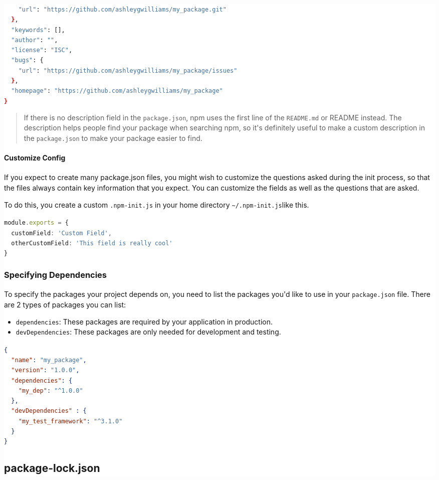 ```bash
    "url": "https://github.com/ashleygwilliams/my_package.git"
  },
  "keywords": [],
  "author": "",
  "license": "ISC",
  "bugs": {
    "url": "https://github.com/ashleygwilliams/my_package/issues"
  },
  "homepage": "https://github.com/ashleygwilliams/my_package"
}
```

> If there is no description field in the `package.json`, npm uses the first line of the `README.md` or README instead. The description helps people find your package when searching npm, so it's definitely useful to make a custom description in the `package.json` to make your package easier to find.

#### Customize Config

If you expect to create many package.json files, you might wish to customize the questions asked during the init process, so that the files always contain key information that you expect. You can customize the fields as well as the questions that are asked.

To do this, you create a custom `.npm-init.js` in your home directory `~/.npm-init.js`like this.

```ts
module.exports = {
  customField: 'Custom Field',
  otherCustomField: 'This field is really cool'
}
```

### Specifying Dependencies

To specify the packages your project depends on, you need to list the packages you'd like to use in your `package.json` file. There are 2 types of packages you can list:

- `dependencies`: These packages are required by your application in production.
- `devDependencies`: These packages are only needed for development and testing.

```json
{
  "name": "my_package",
  "version": "1.0.0",
  "dependencies": {
    "my_dep": "^1.0.0"
  },
  "devDependencies" : {
    "my_test_framework": "^3.1.0"
  }
}
```

## package-lock.json
